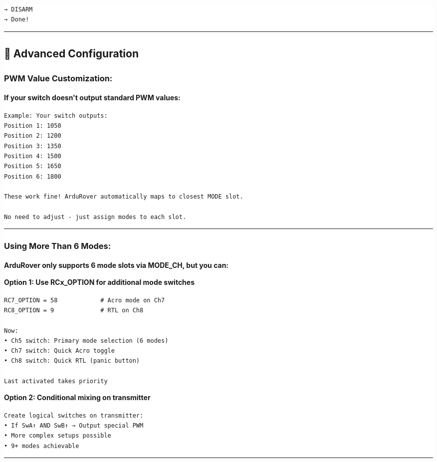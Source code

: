 ```
→ DISARM
→ Done!
```

---

## 🔧 Advanced Configuration

### **PWM Value Customization:**

**If your switch doesn't output standard PWM values:**

```
Example: Your switch outputs:
Position 1: 1050
Position 2: 1200
Position 3: 1350
Position 4: 1500
Position 5: 1650
Position 6: 1800

These work fine! ArduRover automatically maps to closest MODE slot.

No need to adjust - just assign modes to each slot.
```

---

### **Using More Than 6 Modes:**

**ArduRover only supports 6 mode slots via MODE_CH, but you can:**

**Option 1: Use RCx_OPTION for additional mode switches**

```
RC7_OPTION = 58            # Acro mode on Ch7
RC8_OPTION = 9             # RTL on Ch8

Now:
• Ch5 switch: Primary mode selection (6 modes)
• Ch7 switch: Quick Acro toggle
• Ch8 switch: Quick RTL (panic button)

Last activated takes priority
```

**Option 2: Conditional mixing on transmitter**

```
Create logical switches on transmitter:
• If SwA↑ AND SwB↑ → Output special PWM
• More complex setups possible
• 9+ modes achievable
```

---